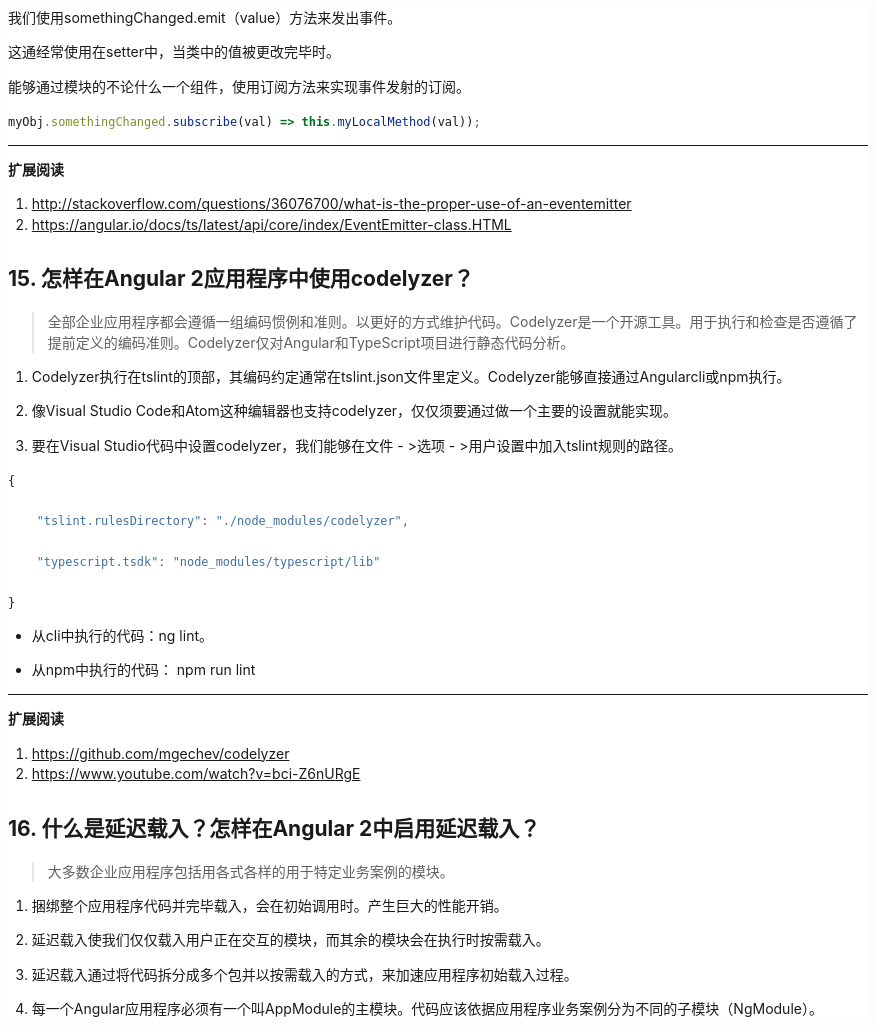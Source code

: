 我们使用somethingChanged.emit（value）方法来发出事件。

这通经常使用在setter中，当类中的值被更改完毕时。

能够通过模块的不论什么一个组件，使用订阅方法来实现事件发射的订阅。

```js
myObj.somethingChanged.subscribe(val) => this.myLocalMethod(val));
```

---
**扩展阅读**

1. http://stackoverflow.com/questions/36076700/what-is-the-proper-use-of-an-eventemitter
2. https://angular.io/docs/ts/latest/api/core/index/EventEmitter-class.HTML
 
## 15.  怎样在Angular 2应用程序中使用codelyzer？
> 全部企业应用程序都会遵循一组编码惯例和准则。以更好的方式维护代码。Codelyzer是一个开源工具。用于执行和检查是否遵循了提前定义的编码准则。Codelyzer仅对Angular和TypeScript项目进行静态代码分析。

1. Codelyzer执行在tslint的顶部，其编码约定通常在tslint.json文件里定义。Codelyzer能够直接通过Angularcli或npm执行。

2. 像Visual Studio Code和Atom这种编辑器也支持codelyzer，仅仅须要通过做一个主要的设置就能实现。

3. 要在Visual Studio代码中设置codelyzer，我们能够在文件 - >选项 - >用户设置中加入tslint规则的路径。

```js
{

    "tslint.rulesDirectory": "./node_modules/codelyzer",

    "typescript.tsdk": "node_modules/typescript/lib"

}
```

- 从cli中执行的代码：ng lint。

- 从npm中执行的代码： npm run lint

---
**扩展阅读**
1. https://github.com/mgechev/codelyzer
2. https://www.youtube.com/watch?v=bci-Z6nURgE

 
## 16.  什么是延迟载入？怎样在Angular 2中启用延迟载入？
> 大多数企业应用程序包括用各式各样的用于特定业务案例的模块。

1. 捆绑整个应用程序代码并完毕载入，会在初始调用时。产生巨大的性能开销。

2. 延迟载入使我们仅仅载入用户正在交互的模块，而其余的模块会在执行时按需载入。

3. 延迟载入通过将代码拆分成多个包并以按需载入的方式，来加速应用程序初始载入过程。

4. 每一个Angular应用程序必须有一个叫AppModule的主模块。代码应该依据应用程序业务案例分为不同的子模块（NgModule）。

 
